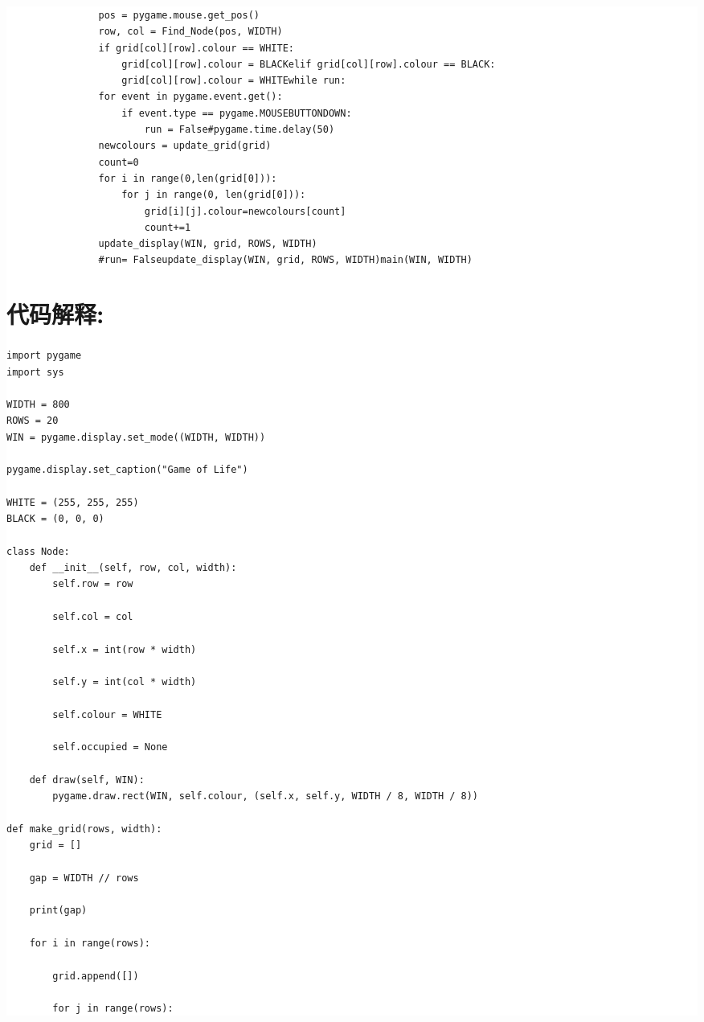 ```
                pos = pygame.mouse.get_pos()
                row, col = Find_Node(pos, WIDTH)
                if grid[col][row].colour == WHITE:
                    grid[col][row].colour = BLACKelif grid[col][row].colour == BLACK:
                    grid[col][row].colour = WHITEwhile run:
                for event in pygame.event.get():
                    if event.type == pygame.MOUSEBUTTONDOWN:
                        run = False#pygame.time.delay(50)
                newcolours = update_grid(grid)
                count=0
                for i in range(0,len(grid[0])):
                    for j in range(0, len(grid[0])):
                        grid[i][j].colour=newcolours[count]
                        count+=1
                update_display(WIN, grid, ROWS, WIDTH)
                #run= Falseupdate_display(WIN, grid, ROWS, WIDTH)main(WIN, WIDTH)
```

# 代码解释:

```
import pygame
import sys

WIDTH = 800
ROWS = 20
WIN = pygame.display.set_mode((WIDTH, WIDTH))

pygame.display.set_caption("Game of Life")

WHITE = (255, 255, 255)
BLACK = (0, 0, 0)

class Node:
    def __init__(self, row, col, width):
        self.row = row

        self.col = col

        self.x = int(row * width)

        self.y = int(col * width)

        self.colour = WHITE

        self.occupied = None

    def draw(self, WIN):
        pygame.draw.rect(WIN, self.colour, (self.x, self.y, WIDTH / 8, WIDTH / 8))

def make_grid(rows, width):
    grid = []

    gap = WIDTH // rows

    print(gap)

    for i in range(rows):

        grid.append([])

        for j in range(rows):
```